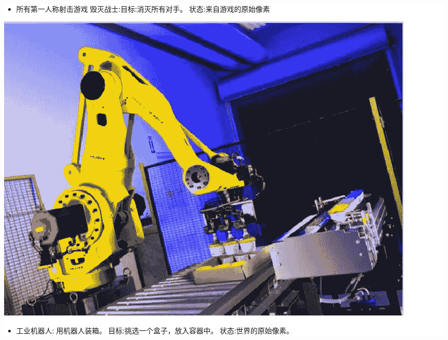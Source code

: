 *   所有第一人称射击游戏
    毁灭战士:目标:消灭所有对手。
    状态:来自游戏的原始像素

![](img/ce45b48f40615f8813e20eca0158272b.png)

*   工业机器人:
    用机器人装箱。
    目标:挑选一个盒子，放入容器中。
    状态:世界的原始像素。
